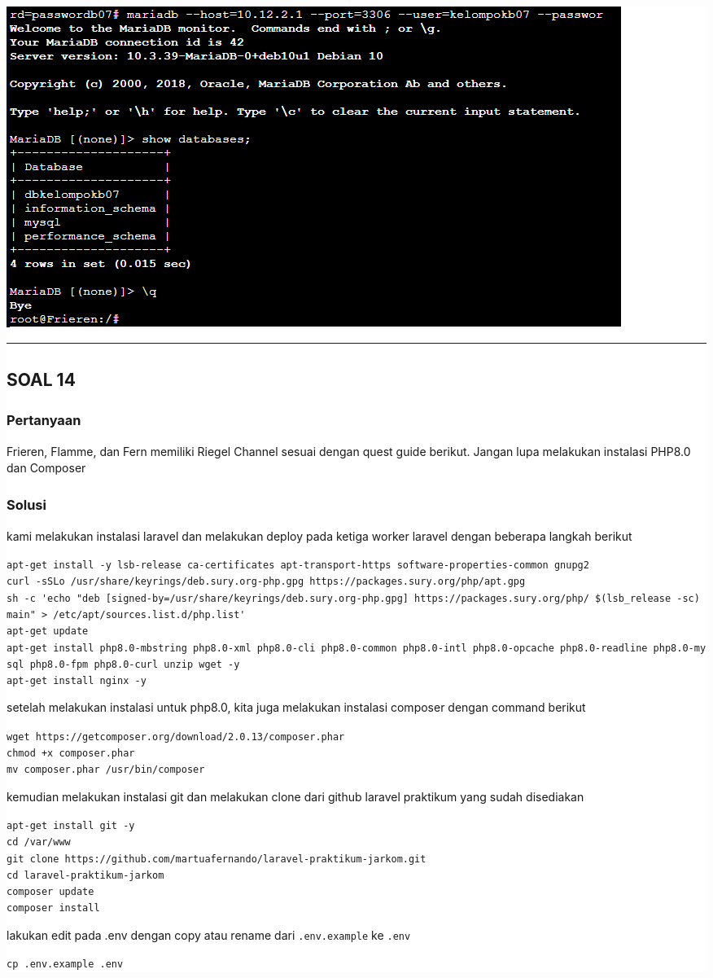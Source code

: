 ![img](image/13-1.png)

---
## SOAL 14
### Pertanyaan
Frieren, Flamme, dan Fern memiliki Riegel Channel sesuai dengan quest guide berikut. Jangan lupa melakukan instalasi PHP8.0 dan Composer

### Solusi
kami melakukan instalasi laravel dan melakukan deploy pada ketiga worker laravel dengan beberapa langkah berikut
```
apt-get install -y lsb-release ca-certificates apt-transport-https software-properties-common gnupg2
curl -sSLo /usr/share/keyrings/deb.sury.org-php.gpg https://packages.sury.org/php/apt.gpg
sh -c 'echo "deb [signed-by=/usr/share/keyrings/deb.sury.org-php.gpg] https://packages.sury.org/php/ $(lsb_release -sc) main" > /etc/apt/sources.list.d/php.list'
apt-get update
apt-get install php8.0-mbstring php8.0-xml php8.0-cli php8.0-common php8.0-intl php8.0-opcache php8.0-readline php8.0-mysql php8.0-fpm php8.0-curl unzip wget -y
apt-get install nginx -y
```
setelah melakukan instalasi untuk php8.0, kita juga melakukan instalasi composer dengan command berikut
```
wget https://getcomposer.org/download/2.0.13/composer.phar
chmod +x composer.phar
mv composer.phar /usr/bin/composer
```
kemudian melakukan instalasi git dan melakukan clone dari github laravel praktikum yang sudah disediakan
```
apt-get install git -y
cd /var/www
git clone https://github.com/martuafernando/laravel-praktikum-jarkom.git
cd laravel-praktikum-jarkom
composer update
composer install
```
lakukan edit pada .env dengan copy atau rename dari `.env.example` ke `.env`
```
cp .env.example .env
```